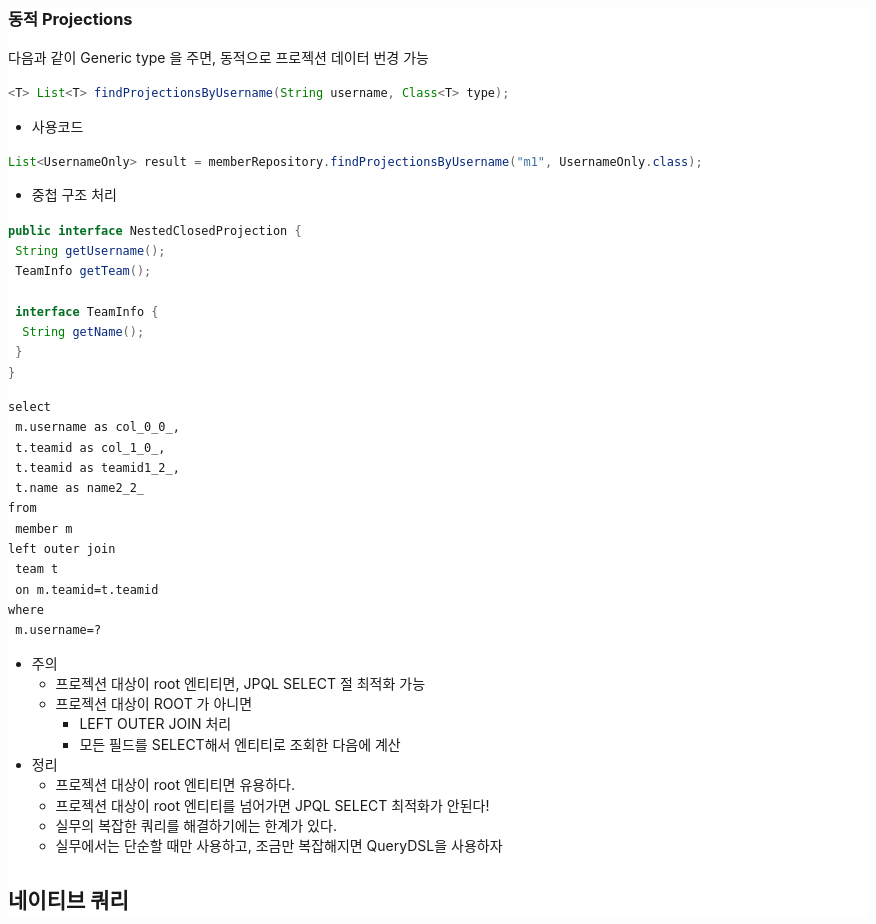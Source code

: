 ### 동적 Projections

다음과 같이 Generic type 을 주면, 동적으로 프로젝션 데이터 번경 가능

```java
<T> List<T> findProjectionsByUsername(String username, Class<T> type);
```

- 사용코드

```java
List<UsernameOnly> result = memberRepository.findProjectionsByUsername("m1", UsernameOnly.class);
```

- 중첩 구조 처리

```java
public interface NestedClosedProjection {
 String getUsername();
 TeamInfo getTeam();
 
 interface TeamInfo {
  String getName();
 }
}
```

```
select
 m.username as col_0_0_,
 t.teamid as col_1_0_,
 t.teamid as teamid1_2_,
 t.name as name2_2_ 
from
 member m 
left outer join
 team t 
 on m.teamid=t.teamid 
where
 m.username=?
```

- 주의
  - 프로젝션 대상이 root 엔티티면, JPQL SELECT 절 최적화 가능
  - 프로젝션 대상이 ROOT 가 아니면
    - LEFT OUTER JOIN 처리
    - 모든 필드를 SELECT해서 엔티티로 조회한 다음에 계산
- 정리
  - 프로젝션 대상이 root 엔티티면 유용하다.
  - 프로젝션 대상이 root 엔티티를 넘어가면 JPQL SELECT 최적화가 안된다!
  - 실무의 복잡한 쿼리를 해결하기에는 한계가 있다.
  - 실무에서는 단순할 때만 사용하고, 조금만 복잡해지면 QueryDSL을 사용하자

## 네이티브 쿼리
